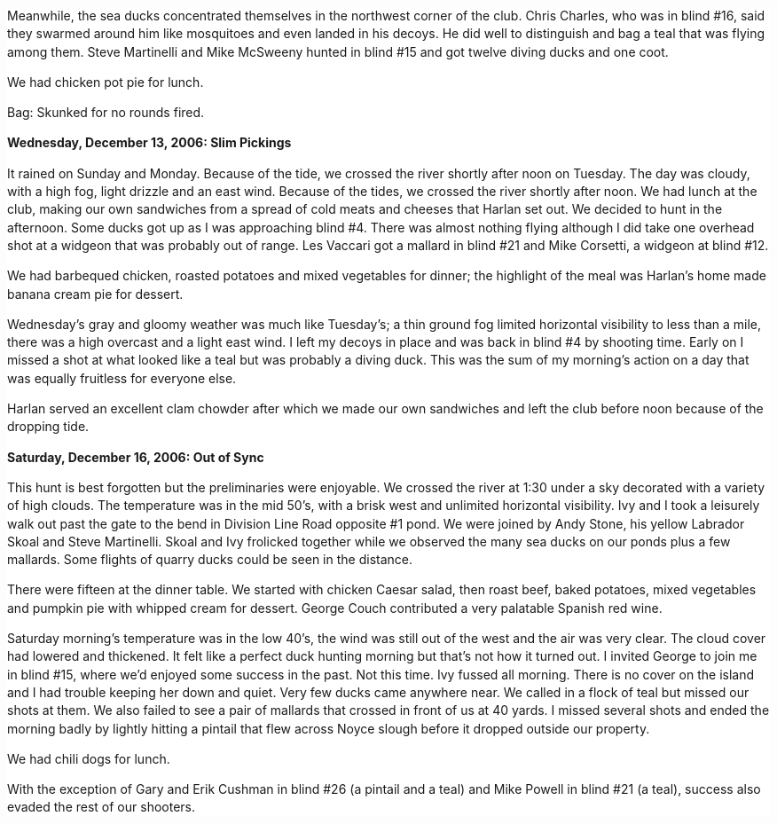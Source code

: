 Meanwhile, the sea ducks concentrated themselves in the northwest corner of the club. Chris Charles, who was in blind \#16, said they swarmed around him like mosquitoes and even landed in his decoys. He did well to distinguish and bag a teal that was flying among them. Steve Martinelli and Mike McSweeny hunted in blind \#15 and got twelve diving ducks and one coot.

We had chicken pot pie for lunch.

Bag: Skunked for no rounds fired.

**Wednesday, December 13, 2006: Slim Pickings**

It rained on Sunday and Monday. Because of the tide, we crossed the river shortly after noon on Tuesday. The day was cloudy, with a high fog, light drizzle and an east wind. Because of the tides, we crossed the river shortly after noon. We had lunch at the club, making our own sandwiches from a spread of cold meats and cheeses that Harlan set out. We decided to hunt in the afternoon. Some ducks got up as I was approaching blind \#4. There was almost nothing flying although I did take one overhead shot at a widgeon that was probably out of range. Les Vaccari got a mallard in blind \#21 and Mike Corsetti, a widgeon at blind \#12.

We had barbequed chicken, roasted potatoes and mixed vegetables for dinner; the highlight of the meal was Harlan’s home made banana cream pie for dessert.

Wednesday’s gray and gloomy weather was much like Tuesday’s; a thin ground fog limited horizontal visibility to less than a mile, there was a high overcast and a light east wind. I left my decoys in place and was back in blind \#4 by shooting time. Early on I missed a shot at what looked like a teal but was probably a diving duck. This was the sum of my morning’s action on a day that was equally fruitless for everyone else.

Harlan served an excellent clam chowder after which we made our own sandwiches and left the club before noon because of the dropping tide.

**Saturday, December 16, 2006: Out of Sync**

This hunt is best forgotten but the preliminaries were enjoyable. We crossed the river at 1:30 under a sky decorated with a variety of high clouds. The temperature was in the mid 50’s, with a brisk west and unlimited horizontal visibility. Ivy and I took a leisurely walk out past the gate to the bend in Division Line Road opposite \#1 pond. We were joined by Andy Stone, his yellow Labrador Skoal and Steve Martinelli. Skoal and Ivy frolicked together while we observed the many sea ducks on our ponds plus a few mallards. Some flights of quarry ducks could be seen in the distance.

There were fifteen at the dinner table. We started with chicken Caesar salad, then roast beef, baked potatoes, mixed vegetables and pumpkin pie with whipped cream for dessert. George Couch contributed a very palatable Spanish red wine.

Saturday morning’s temperature was in the low 40’s, the wind was still out of the west and the air was very clear. The cloud cover had lowered and thickened. It felt like a perfect duck hunting morning but that’s not how it turned out. I invited George to join me in blind \#15, where we’d enjoyed some success in the past. Not this time. Ivy fussed all morning. There is no cover on the island and I had trouble keeping her down and quiet. Very few ducks came anywhere near. We called in a flock of teal but missed our shots at them. We also failed to see a pair of mallards that crossed in front of us at 40 yards. I missed several shots and ended the morning badly by lightly hitting a pintail that flew across Noyce slough before it dropped outside our property.

We had chili dogs for lunch.

With the exception of Gary and Erik Cushman in blind \#26 (a pintail and a teal) and Mike Powell in blind \#21 (a teal), success also evaded the rest of our shooters.
